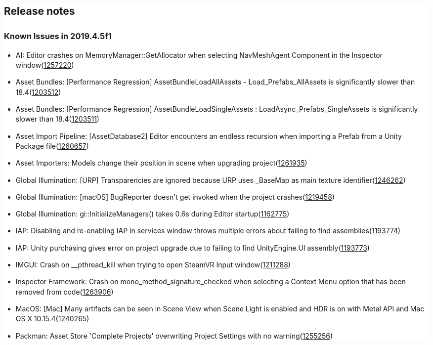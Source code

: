 ## Release notes

### Known Issues in 2019.4.5f1

-   AI: Editor crashes on MemoryManager::GetAllocator when selecting NavMeshAgent Component in the Inspector window([1257220](https://issuetracker.unity3d.com/issues/editor-crashes-on-memorymanager-getallocator-when-selecting-navmeshagent-component-in-the-inspector-window))

-   Asset Bundles: \[Performance Regression\] AssetBundleLoadAllAssets - Load_Prefabs_AllAssets is significantly slower than 18.4([1203512](https://issuetracker.unity3d.com/issues/performance-regression-assetbundleloadallassets-load-prefabs-allassets-is-significantly-slower-than-18-dot-4))

-   Asset Bundles: \[Performance Regression\] AssetBundleLoadSingleAssets : LoadAsync_Prefabs_SingleAssets is significantly slower than 18.4([1203511](https://issuetracker.unity3d.com/issues/assetbundleloadsingleassets-loadasync-prefabs-singleassets-is-significantly-slower-than-18-dot-4))

-   Asset Import Pipeline: \[AssetDatabase2\] Editor encounters an endless recursion when importing a Prefab from a Unity Package file([1260657](https://issuetracker.unity3d.com/issues/assetdatabase2-editor-encounters-an-endless-recursion-when-importing-a-prefab-from-a-unity-package-file))

-   Asset Importers: Models change their position in scene when upgrading project([1261935](https://issuetracker.unity3d.com/issues/models-change-their-position-in-scene-after-reporting-them-in-2019-dot-4))

-   Global Illumination: \[URP\] Transparencies are ignored because URP uses \_BaseMap as main texture identifier([1246262](https://issuetracker.unity3d.com/issues/urp-shadows-from-alpha-materials-are-not-baked-into-a-lightmap-when-using-baked-lit-shader))

-   Global Illumination: \[macOS\] BugReporter doesn\'t get invoked when the project crashes([1219458](https://issuetracker.unity3d.com/issues/macos-bugreporter-doesnt-get-invoked-when-the-project-crashes))

-   Global Illumination: gi::InitializeManagers() takes 0.6s during Editor startup([1162775](https://issuetracker.unity3d.com/issues/gi-initializemanagers-takes-0-dot-4s-during-editor-startup))

-   IAP: Disabling and re-enabling IAP in services window throws multiple errors about failing to find assemblies([1193774](https://issuetracker.unity3d.com/issues/disabling-and-re-enabling-iap-in-services-window-throws-multiple-errors-about-failing-to-find-assemblies))

-   IAP: Unity purchasing gives error on project upgrade due to failing to find UnityEngine.UI assembly([1193773](https://issuetracker.unity3d.com/issues/unity-purchasing-fails-to-load-due-to-failing-to-find-unityengine-dot-ui-assembly))

-   IMGUI: Crash on \_\_pthread_kill when trying to open SteamVR Input window([1211288](https://issuetracker.unity3d.com/issues/crash-on-pthread-kill-when-trying-to-open-steamvr-input-window))

-   Inspector Framework: Crash on mono_method_signature_checked when selecting a Context Menu option that has been removed from code([1263906](https://issuetracker.unity3d.com/issues/crash-on-mono-method-signature-checked-when-selecting-a-context-menu-option-that-has-been-removed-from-code))

-   MacOS: \[Mac\] Many artifacts can be seen in Scene View when Scene Light is enabled and HDR is on with Metal API and Mac OS X 10.15.4([1240265](https://issuetracker.unity3d.com/issues/mac-many-artifacts-can-be-seen-in-scene-view-when-scene-light-is-enabled-on-with-metal-api-and-mac-os-x-10-dot-15-dot-4))

-   Packman: Asset Store \'Complete Projects\' overwriting Project Settings with no warning([1255256](https://issuetracker.unity3d.com/issues/asset-store-complete-projects-overwriting-project-settings-with-no-warning))
